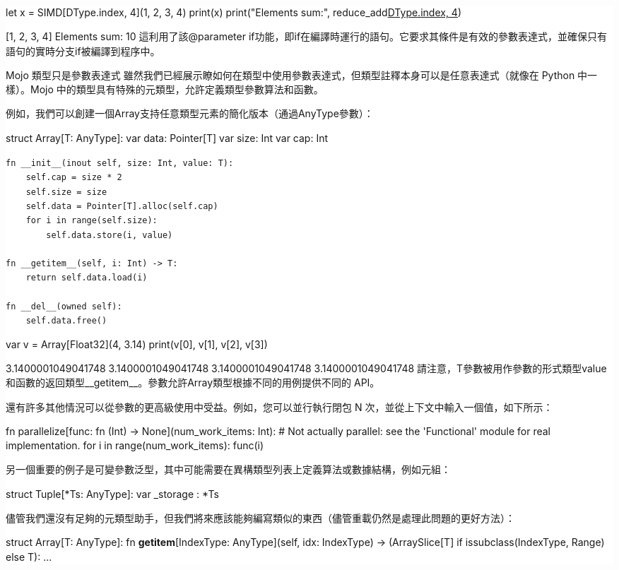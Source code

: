 let x = SIMD[DType.index, 4](1, 2, 3, 4)
print(x)
print("Elements sum:", reduce_add[DType.index, 4](x))

[1, 2, 3, 4]
Elements sum: 10
這利用了該@parameter if功能，即if在編譯時運行的語句。它要求其條件是有效的參數表達式，並確保只有語句的實時分支if被編譯到程序中。

Mojo 類型只是參數表達式
雖然我們已經展示瞭如何在類型中使用參數表達式，但類型註釋本身可以是任意表達式（就像在 Python 中一樣）。Mojo 中的類型具有特殊的元類型，允許定義類型參數算法和函數。

例如，我們可以創建一個Array支持任意類型元素的簡化版本（通過AnyType參數）：

struct Array[T: AnyType]:
    var data: Pointer[T]
    var size: Int
    var cap: Int

    fn __init__(inout self, size: Int, value: T):
        self.cap = size * 2
        self.size = size
        self.data = Pointer[T].alloc(self.cap)
        for i in range(self.size):
            self.data.store(i, value)
              
    fn __getitem__(self, i: Int) -> T:
        return self.data.load(i)

    fn __del__(owned self):
        self.data.free()

var v = Array[Float32](4, 3.14)
print(v[0], v[1], v[2], v[3])

3.1400001049041748 3.1400001049041748 3.1400001049041748 3.1400001049041748
請注意，T參數被用作參數的形式類型value和函數的返回類型__getitem__。參數允許Array類型根據不同的用例提供不同的 API。

還有許多其他情況可以從參數的更高級使用中受益。例如，您可以並行執行閉包 N 次，並從上下文中輸入一個值，如下所示：

fn parallelize[func: fn (Int) -> None](num_work_items: Int):
    # Not actually parallel: see the 'Functional' module for real implementation.
    for i in range(num_work_items):
        func(i)

另一個重要的例子是可變參數泛型，其中可能需要在異構類型列表上定義算法或數據結構，例如元組：

struct Tuple[*Ts: AnyType]:
    var _storage : *Ts

儘管我們還沒有足夠的元類型助手，但我們將來應該能夠編寫類似的東西（儘管重載仍然是處理此問題的更好方法）：

struct Array[T: AnyType]:
    fn __getitem__[IndexType: AnyType](self, idx: IndexType)
       -> (ArraySlice[T] if issubclass(IndexType, Range) else T):
       ...

